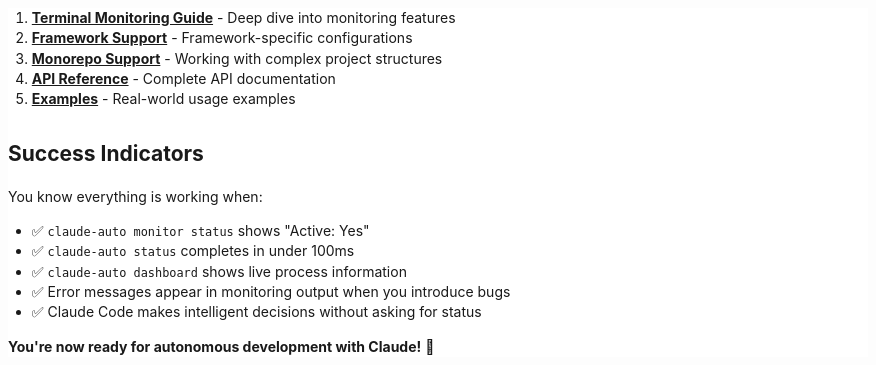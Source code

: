 1. **[Terminal Monitoring Guide](./terminal-monitoring.md)** - Deep dive into monitoring features
2. **[Framework Support](./frameworks.md)** - Framework-specific configurations
3. **[Monorepo Support](./monorepos.md)** - Working with complex project structures
4. **[API Reference](./api.md)** - Complete API documentation
5. **[Examples](./examples.md)** - Real-world usage examples

## Success Indicators

You know everything is working when:

- ✅ `claude-auto monitor status` shows "Active: Yes"
- ✅ `claude-auto status` completes in under 100ms
- ✅ `claude-auto dashboard` shows live process information
- ✅ Error messages appear in monitoring output when you introduce bugs
- ✅ Claude Code makes intelligent decisions without asking for status

**You're now ready for autonomous development with Claude!** 🚀